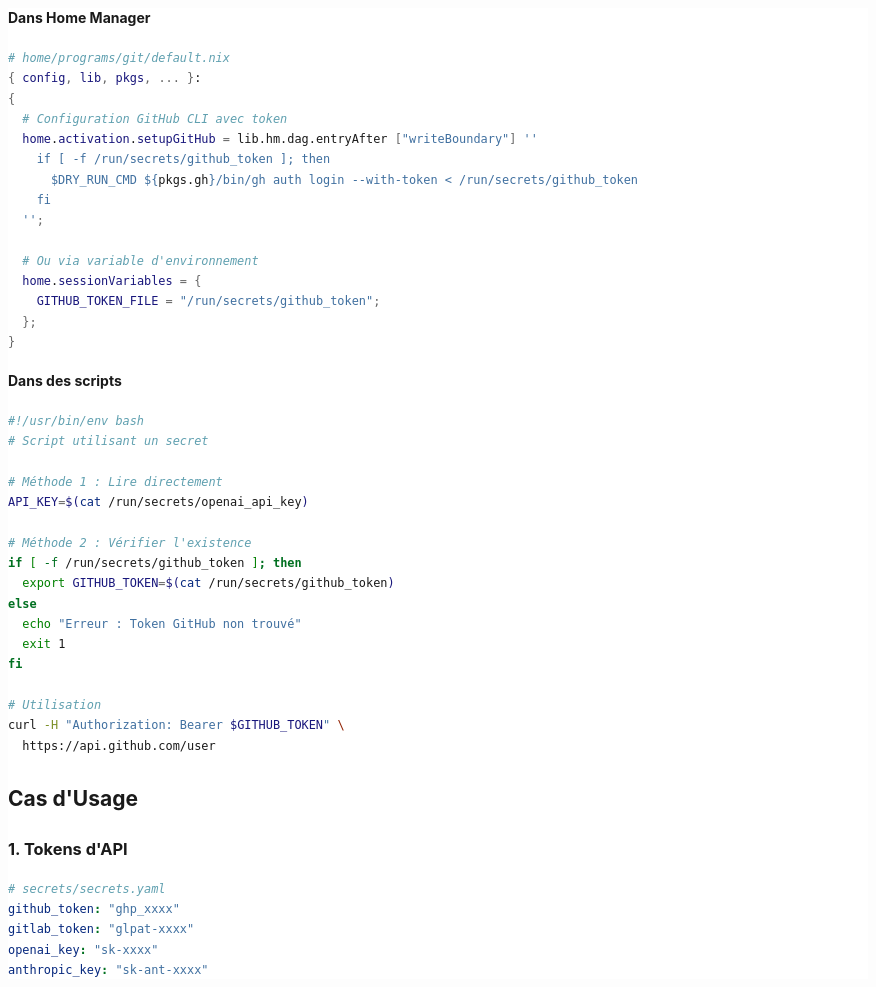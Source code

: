 #### Dans Home Manager

```nix
# home/programs/git/default.nix
{ config, lib, pkgs, ... }:
{
  # Configuration GitHub CLI avec token
  home.activation.setupGitHub = lib.hm.dag.entryAfter ["writeBoundary"] ''
    if [ -f /run/secrets/github_token ]; then
      $DRY_RUN_CMD ${pkgs.gh}/bin/gh auth login --with-token < /run/secrets/github_token
    fi
  '';
  
  # Ou via variable d'environnement
  home.sessionVariables = {
    GITHUB_TOKEN_FILE = "/run/secrets/github_token";
  };
}
```

#### Dans des scripts

```bash
#!/usr/bin/env bash
# Script utilisant un secret

# Méthode 1 : Lire directement
API_KEY=$(cat /run/secrets/openai_api_key)

# Méthode 2 : Vérifier l'existence
if [ -f /run/secrets/github_token ]; then
  export GITHUB_TOKEN=$(cat /run/secrets/github_token)
else
  echo "Erreur : Token GitHub non trouvé"
  exit 1
fi

# Utilisation
curl -H "Authorization: Bearer $GITHUB_TOKEN" \
  https://api.github.com/user
```

## Cas d'Usage

### 1. Tokens d'API

```yaml
# secrets/secrets.yaml
github_token: "ghp_xxxx"
gitlab_token: "glpat-xxxx"
openai_key: "sk-xxxx"
anthropic_key: "sk-ant-xxxx"
```
